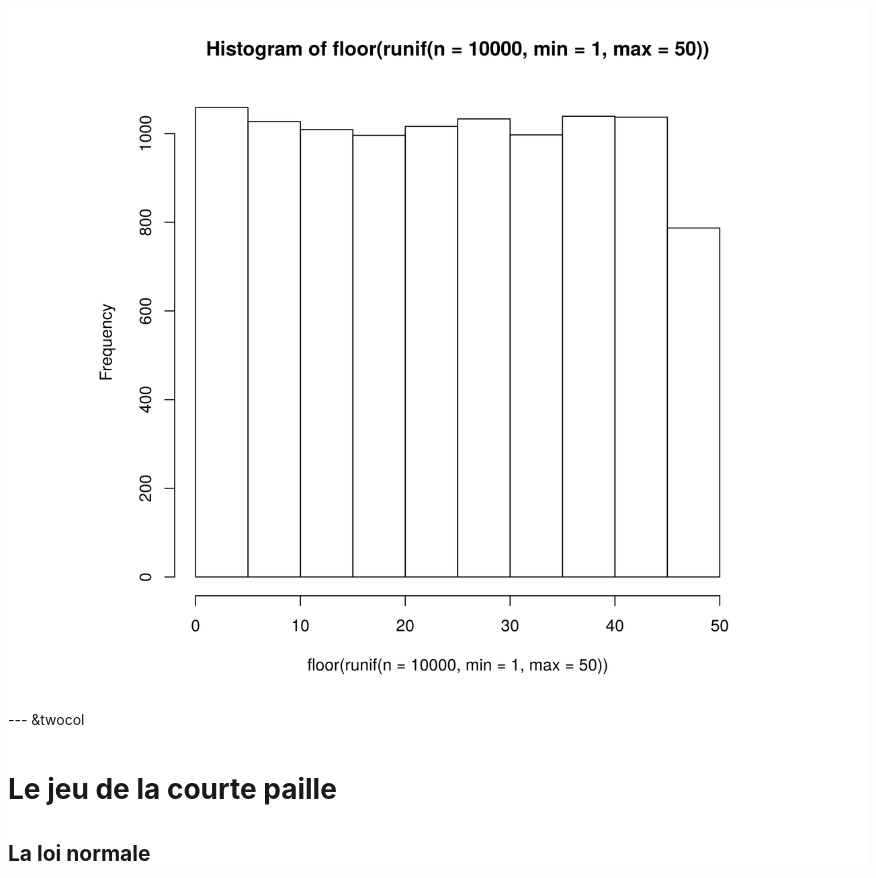 <img src="assets/fig/unnamed-chunk-3-1.png" title="plot of chunk unnamed-chunk-3" alt="plot of chunk unnamed-chunk-3" width="80%" style="display: block; margin: auto;" />

--- &twocol
# Le jeu de la courte paille
## La loi normale
